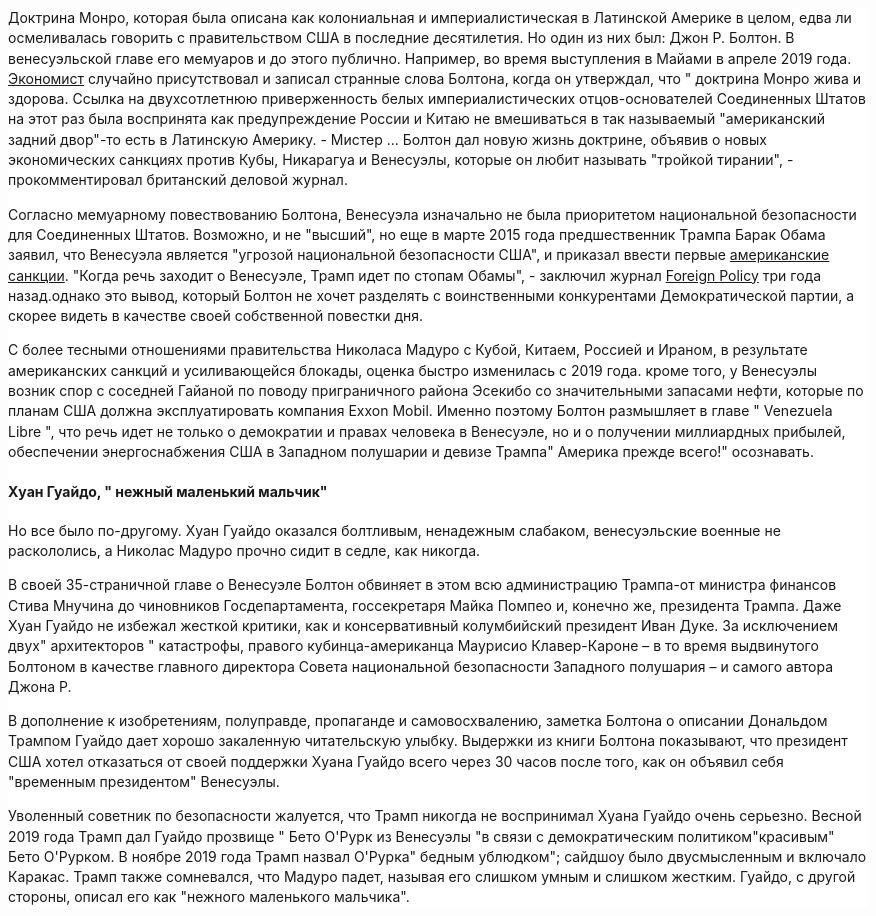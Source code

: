 Доктрина Монро, которая была описана как колониальная и империалистическая в Латинской Америке в целом, едва ли осмеливалась говорить с правительством США в последние десятилетия. Но один из них был: Джон Р. Болтон. В венесуэльской главе его мемуаров и до этого публично. Например, во время выступления в Майами в апреле 2019 года. [Экономист](https://www.economist.com/leaders/2019/05/09/john-bolton-and-the-monroe-doctrine "John Bolton and the Monroe Doctrine") случайно присутствовал и записал странные слова Болтона, когда он утверждал, что " доктрина Монро жива и здорова. Ссылка на двухсотлетнюю приверженность белых империалистических отцов-основателей Соединенных Штатов на этот раз была воспринята как предупреждение России и Китаю не вмешиваться в так называемый "американский задний двор"-то есть в Латинскую Америку. - Мистер ... Болтон дал новую жизнь доктрине, объявив о новых экономических санкциях против Кубы, Никарагуа и Венесуэлы, которые он любит называть "тройкой тирании", - прокомментировал британский деловой журнал.

Согласно мемуарному повествованию Болтона, Венесуэла изначально не была приоритетом национальной безопасности для Соединенных Штатов. Возможно, и не "высший", но еще в марте 2015 года предшественник Трампа Барак Обама заявил, что Венесуэла является "угрозой национальной безопасности США", и приказал ввести первые [американские санкции](https://www.businessinsider.com/obama-declares-venezuela-a-threat-to-us-national-security-2015-3?r=DE&IR=T "Obama declares Venezuela a threat to US national security"). "Когда речь заходит о Венесуэле, Трамп идет по стопам Обамы", - заключил журнал [Foreign Policy](https://foreignpolicy.com/2017/06/01/when-it-comes-to-venezuela-trump-follows-in-obama-footsteps/ "When it Comes to Venezuela, Trump Follows in Obama Footsteps") три года назад.однако это вывод, который Болтон не хочет разделять с воинственными конкурентами Демократической партии, а скорее видеть в качестве своей собственной повестки дня.

С более тесными отношениями правительства Николаса Мадуро с Кубой, Китаем, Россией и Ираном, в результате американских санкций и усиливающейся блокады, оценка быстро изменилась с 2019 года. кроме того, у Венесуэлы возник спор с соседней Гайаной по поводу приграничного района Эсекибо со значительными запасами нефти, которые по планам США должна эксплуатировать компания Exxon Mobil. Именно поэтому Болтон размышляет в главе " Venezuela Libre ", что речь идет не только о демократии и правах человека в Венесуэле, но и о получении миллиардных прибылей, обеспечении энергоснабжения США в Западном полушарии и девизе Трампа" Америка прежде всего!" осознавать.

#### Хуан Гуайдо, " нежный маленький мальчик"

Но все было по-другому. Хуан Гуайдо оказался болтливым, ненадежным слабаком, венесуэльские военные не раскололись, а Николас Мадуро прочно сидит в седле, как никогда.

В своей 35-страничной главе о Венесуэле Болтон обвиняет в этом всю администрацию Трампа-от министра финансов Стива Мнучина до чиновников Госдепартамента, госсекретаря Майка Помпео и, конечно же, президента Трампа. Даже Хуан Гуайдо не избежал жесткой критики, как и консервативный колумбийский президент Иван Дуке. За исключением двух" архитекторов " катастрофы, правого кубинца-американца Маурисио Клавер-Кароне – в то время выдвинутого Болтоном в качестве главного директора Совета национальной безопасности Западного полушария – и самого автора Джона Р.

В дополнение к изобретениям, полуправде, пропаганде и самовосхвалению, заметка Болтона о описании Дональдом Трампом Гуайдо дает хорошо закаленную читательскую улыбку. Выдержки из книги Болтона показывают, что президент США хотел отказаться от своей поддержки Хуана Гуайдо всего через 30 часов после того, как он объявил себя "временным президентом" Венесуэлы.

Уволенный советник по безопасности жалуется, что Трамп никогда не воспринимал Хуана Гуайдо очень серьезно. Весной 2019 года Трамп дал Гуайдо прозвище " Бето О'Рурк из Венесуэлы "в связи с демократическим политиком"красивым" Бето О'Рурком. В ноябре 2019 года Трамп назвал О'Рурка" бедным ублюдком"; сайдшоу было двусмысленным и включало Каракас. Трамп также сомневался, что Мадуро падет, называя его слишком умным и слишком жестким. Гуайдо, с другой стороны, описал его как "нежного маленького мальчика".

